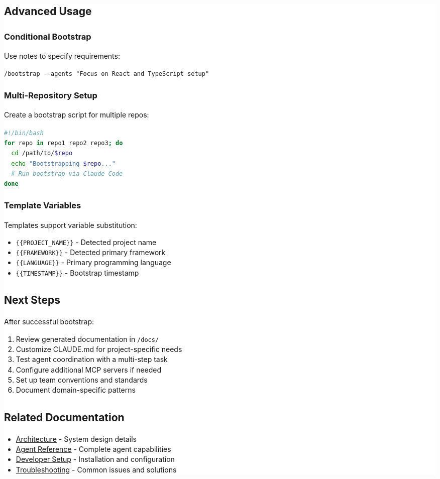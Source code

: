 ## Advanced Usage

### Conditional Bootstrap
Use notes to specify requirements:
```text
/bootstrap --agents "Focus on React and TypeScript setup"
```

### Multi-Repository Setup
Create a bootstrap script for multiple repos:
```bash
#!/bin/bash
for repo in repo1 repo2 repo3; do
  cd /path/to/$repo
  echo "Bootstrapping $repo..."
  # Run bootstrap via Claude Code
done
```

### Template Variables
Templates support variable substitution:
- `{{PROJECT_NAME}}` - Detected project name
- `{{FRAMEWORK}}` - Detected primary framework
- `{{LANGUAGE}}` - Primary programming language
- `{{TIMESTAMP}}` - Bootstrap timestamp

## Next Steps

After successful bootstrap:
1. Review generated documentation in `/docs/`
2. Customize CLAUDE.md for project-specific needs
3. Test agent coordination with a multi-step task
4. Configure additional MCP servers if needed
5. Set up team conventions and standards
6. Document domain-specific patterns

## Related Documentation

- [Architecture](./architecture.md) - System design details
- [Agent Reference](./agent-reference.md) - Complete agent capabilities
- [Developer Setup](./dev-setup.md) - Installation and configuration
- [Troubleshooting](./troubleshooting.md) - Common issues and solutions